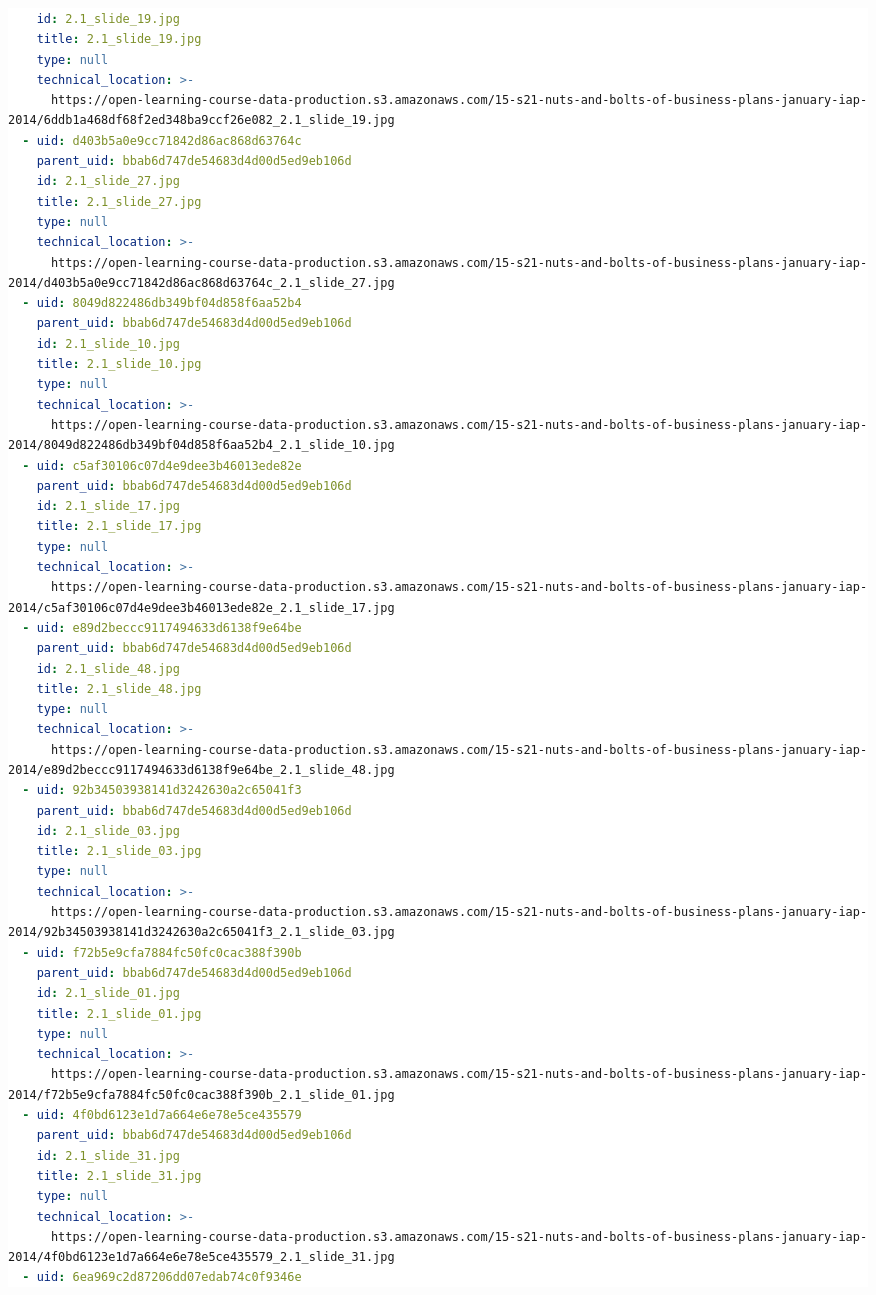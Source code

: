 ```yaml
    id: 2.1_slide_19.jpg
    title: 2.1_slide_19.jpg
    type: null
    technical_location: >-
      https://open-learning-course-data-production.s3.amazonaws.com/15-s21-nuts-and-bolts-of-business-plans-january-iap-2014/6ddb1a468df68f2ed348ba9ccf26e082_2.1_slide_19.jpg
  - uid: d403b5a0e9cc71842d86ac868d63764c
    parent_uid: bbab6d747de54683d4d00d5ed9eb106d
    id: 2.1_slide_27.jpg
    title: 2.1_slide_27.jpg
    type: null
    technical_location: >-
      https://open-learning-course-data-production.s3.amazonaws.com/15-s21-nuts-and-bolts-of-business-plans-january-iap-2014/d403b5a0e9cc71842d86ac868d63764c_2.1_slide_27.jpg
  - uid: 8049d822486db349bf04d858f6aa52b4
    parent_uid: bbab6d747de54683d4d00d5ed9eb106d
    id: 2.1_slide_10.jpg
    title: 2.1_slide_10.jpg
    type: null
    technical_location: >-
      https://open-learning-course-data-production.s3.amazonaws.com/15-s21-nuts-and-bolts-of-business-plans-january-iap-2014/8049d822486db349bf04d858f6aa52b4_2.1_slide_10.jpg
  - uid: c5af30106c07d4e9dee3b46013ede82e
    parent_uid: bbab6d747de54683d4d00d5ed9eb106d
    id: 2.1_slide_17.jpg
    title: 2.1_slide_17.jpg
    type: null
    technical_location: >-
      https://open-learning-course-data-production.s3.amazonaws.com/15-s21-nuts-and-bolts-of-business-plans-january-iap-2014/c5af30106c07d4e9dee3b46013ede82e_2.1_slide_17.jpg
  - uid: e89d2beccc9117494633d6138f9e64be
    parent_uid: bbab6d747de54683d4d00d5ed9eb106d
    id: 2.1_slide_48.jpg
    title: 2.1_slide_48.jpg
    type: null
    technical_location: >-
      https://open-learning-course-data-production.s3.amazonaws.com/15-s21-nuts-and-bolts-of-business-plans-january-iap-2014/e89d2beccc9117494633d6138f9e64be_2.1_slide_48.jpg
  - uid: 92b34503938141d3242630a2c65041f3
    parent_uid: bbab6d747de54683d4d00d5ed9eb106d
    id: 2.1_slide_03.jpg
    title: 2.1_slide_03.jpg
    type: null
    technical_location: >-
      https://open-learning-course-data-production.s3.amazonaws.com/15-s21-nuts-and-bolts-of-business-plans-january-iap-2014/92b34503938141d3242630a2c65041f3_2.1_slide_03.jpg
  - uid: f72b5e9cfa7884fc50fc0cac388f390b
    parent_uid: bbab6d747de54683d4d00d5ed9eb106d
    id: 2.1_slide_01.jpg
    title: 2.1_slide_01.jpg
    type: null
    technical_location: >-
      https://open-learning-course-data-production.s3.amazonaws.com/15-s21-nuts-and-bolts-of-business-plans-january-iap-2014/f72b5e9cfa7884fc50fc0cac388f390b_2.1_slide_01.jpg
  - uid: 4f0bd6123e1d7a664e6e78e5ce435579
    parent_uid: bbab6d747de54683d4d00d5ed9eb106d
    id: 2.1_slide_31.jpg
    title: 2.1_slide_31.jpg
    type: null
    technical_location: >-
      https://open-learning-course-data-production.s3.amazonaws.com/15-s21-nuts-and-bolts-of-business-plans-january-iap-2014/4f0bd6123e1d7a664e6e78e5ce435579_2.1_slide_31.jpg
  - uid: 6ea969c2d87206dd07edab74c0f9346e
```